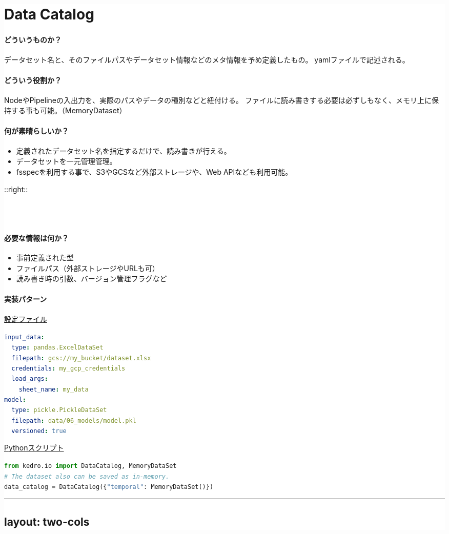 # Data Catalog

#### どういうものか？
データセット名と、そのファイルパスやデータセット情報などのメタ情報を予め定義したもの。
yamlファイルで記述される。

#### どういう役割か？
NodeやPipelineの入出力を、実際のパスやデータの種別などと紐付ける。
ファイルに読み書きする必要は必ずしもなく、メモリ上に保持する事も可能。（MemoryDataset）

#### 何が素晴らしいか？
- 定義されたデータセット名を指定するだけで、読み書きが行える。
- データセットを一元管理管理。
- fsspecを利用する事で、S3やGCSなど外部ストレージや、Web APIなども利用可能。

::right::

<br><br>



#### 必要な情報は何か？

- 事前定義された型
- ファイルパス（外部ストレージやURLも可）
- 読み書き時の引数、バージョン管理フラグなど

#### 実装パターン

<u>設定ファイル</u>

```yaml
input_data:
  type: pandas.ExcelDataSet
  filepath: gcs://my_bucket/dataset.xlsx
  credentials: my_gcp_credentials
  load_args:
    sheet_name: my_data
model:
  type: pickle.PickleDataSet
  filepath: data/06_models/model.pkl
  versioned: true
```

<u>Pythonスクリプト</u>

```python
from kedro.io import DataCatalog, MemoryDataSet
# The dataset also can be saved as in-memory.
data_catalog = DataCatalog({"temporal": MemoryDataSet()})
```



---
layout: two-cols
---

